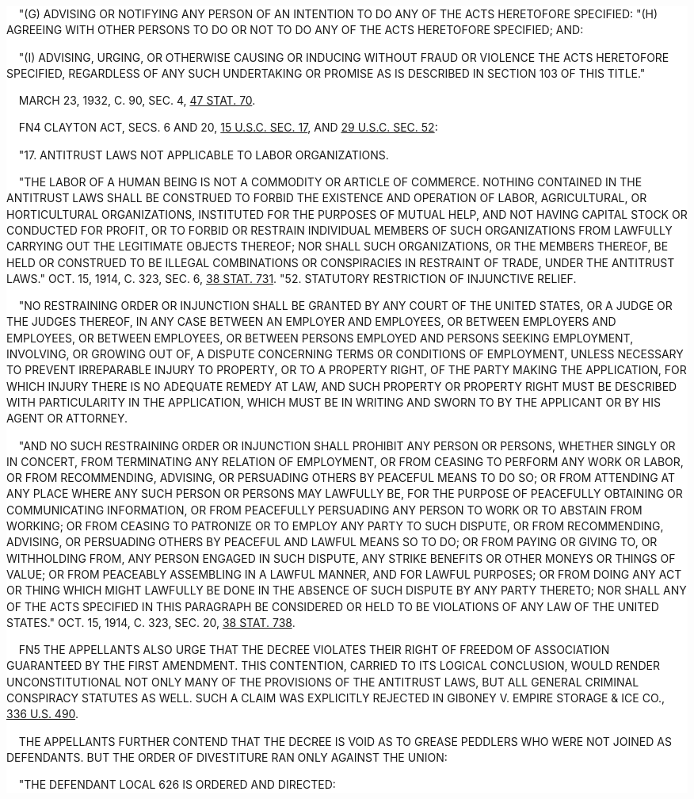     "(G)  ADVISING OR NOTIFYING ANY PERSON OF AN INTENTION TO DO ANY OF THE ACTS HERETOFORE SPECIFIED: "(H)  AGREEING WITH OTHER PERSONS TO DO OR NOT TO DO ANY OF THE ACTS HERETOFORE SPECIFIED; AND:

    "(I)  ADVISING, URGING, OR OTHERWISE CAUSING OR INDUCING WITHOUT FRAUD OR VIOLENCE THE ACTS HERETOFORE SPECIFIED, REGARDLESS OF ANY SUCH UNDERTAKING OR PROMISE AS IS DESCRIBED IN SECTION 103 OF THIS TITLE."

    MARCH 23, 1932, C. 90, SEC. 4, [47 STAT. 70][/us/stat/47/70].

    FN4  CLAYTON ACT, SECS. 6 AND 20, [15 U.S.C. SEC. 17][/us/usc/t15/s17], AND [29 U.S.C. SEC. 52][/us/usc/t29/s52]:

    "17.  ANTITRUST LAWS NOT APPLICABLE TO LABOR ORGANIZATIONS.

    "THE LABOR OF A HUMAN BEING IS NOT A COMMODITY OR ARTICLE OF COMMERCE.  NOTHING CONTAINED IN THE ANTITRUST LAWS SHALL BE CONSTRUED TO FORBID THE EXISTENCE AND OPERATION OF LABOR, AGRICULTURAL, OR HORTICULTURAL ORGANIZATIONS, INSTITUTED FOR THE PURPOSES OF MUTUAL HELP, AND NOT HAVING CAPITAL STOCK OR CONDUCTED FOR PROFIT, OR TO FORBID OR RESTRAIN INDIVIDUAL MEMBERS OF SUCH ORGANIZATIONS FROM LAWFULLY CARRYING OUT THE LEGITIMATE OBJECTS THEREOF; NOR SHALL SUCH ORGANIZATIONS, OR THE MEMBERS THEREOF, BE HELD OR CONSTRUED TO BE ILLEGAL COMBINATIONS OR CONSPIRACIES IN RESTRAINT OF TRADE, UNDER THE ANTITRUST LAWS."  OCT. 15, 1914, C. 323, SEC. 6, [38 STAT. 731][/us/stat/38/731].    "52. STATUTORY RESTRICTION OF INJUNCTIVE RELIEF.

    "NO RESTRAINING ORDER OR INJUNCTION SHALL BE GRANTED BY ANY COURT OF THE UNITED STATES, OR A JUDGE OR THE JUDGES THEREOF, IN ANY CASE BETWEEN AN EMPLOYER AND EMPLOYEES, OR BETWEEN EMPLOYERS AND EMPLOYEES, OR BETWEEN EMPLOYEES, OR BETWEEN PERSONS EMPLOYED AND PERSONS SEEKING EMPLOYMENT, INVOLVING, OR GROWING OUT OF, A DISPUTE CONCERNING TERMS OR CONDITIONS OF EMPLOYMENT, UNLESS NECESSARY TO PREVENT IRREPARABLE INJURY TO PROPERTY, OR TO A PROPERTY RIGHT, OF THE PARTY MAKING THE APPLICATION, FOR WHICH INJURY THERE IS NO ADEQUATE REMEDY AT LAW, AND SUCH PROPERTY OR PROPERTY RIGHT MUST BE DESCRIBED WITH PARTICULARITY IN THE APPLICATION, WHICH MUST BE IN WRITING AND SWORN TO BY THE APPLICANT OR BY HIS AGENT OR ATTORNEY.

    "AND NO SUCH RESTRAINING ORDER OR INJUNCTION SHALL PROHIBIT ANY PERSON OR PERSONS, WHETHER SINGLY OR IN CONCERT, FROM TERMINATING ANY RELATION OF EMPLOYMENT, OR FROM CEASING TO PERFORM ANY WORK OR LABOR, OR FROM RECOMMENDING, ADVISING, OR PERSUADING OTHERS BY PEACEFUL MEANS TO DO SO; OR FROM ATTENDING AT ANY PLACE WHERE ANY SUCH PERSON OR PERSONS MAY LAWFULLY BE, FOR THE PURPOSE OF PEACEFULLY OBTAINING OR COMMUNICATING INFORMATION, OR FROM PEACEFULLY PERSUADING ANY PERSON TO WORK OR TO ABSTAIN FROM WORKING; OR FROM CEASING TO PATRONIZE OR TO EMPLOY ANY PARTY TO SUCH DISPUTE, OR FROM RECOMMENDING, ADVISING, OR PERSUADING OTHERS BY PEACEFUL AND LAWFUL MEANS SO TO DO; OR FROM PAYING OR GIVING TO, OR WITHHOLDING FROM, ANY PERSON ENGAGED IN SUCH DISPUTE, ANY STRIKE BENEFITS OR OTHER MONEYS OR THINGS OF VALUE; OR FROM PEACEABLY ASSEMBLING IN A LAWFUL MANNER, AND FOR LAWFUL PURPOSES; OR FROM DOING ANY ACT OR THING WHICH MIGHT LAWFULLY BE DONE IN THE ABSENCE OF SUCH DISPUTE BY ANY PARTY THERETO; NOR SHALL ANY OF THE ACTS SPECIFIED IN THIS PARAGRAPH BE CONSIDERED OR HELD TO BE VIOLATIONS OF ANY LAW OF THE UNITED STATES."  OCT. 15, 1914, C. 323, SEC. 20, [38 STAT. 738][/us/stat/38/738].

    FN5  THE APPELLANTS ALSO URGE THAT THE DECREE VIOLATES THEIR RIGHT OF FREEDOM OF ASSOCIATION GUARANTEED BY THE FIRST AMENDMENT.  THIS CONTENTION, CARRIED TO ITS LOGICAL CONCLUSION, WOULD RENDER UNCONSTITUTIONAL NOT ONLY MANY OF THE PROVISIONS OF THE ANTITRUST LAWS, BUT ALL GENERAL CRIMINAL CONSPIRACY STATUTES AS WELL.  SUCH A CLAIM WAS EXPLICITLY REJECTED IN GIBONEY V. EMPIRE STORAGE & ICE CO., [336 U.S. 490][/us/courts/scotus/usReporter/336/490].

    THE APPELLANTS FURTHER CONTEND THAT THE DECREE IS VOID AS TO GREASE PEDDLERS WHO WERE NOT JOINED AS DEFENDANTS.  BUT THE ORDER OF DIVESTITURE RAN ONLY AGAINST THE UNION:

    "THE DEFENDANT LOCAL 626 IS ORDERED AND DIRECTED:


[/us/courts/scotus/usReporter/371/94]: https://publicdocs.github.io/go/links?ns=uslm-x&ref=%2Fus%2Fcourts%2Fscotus%2FusReporter%2F371%2F94
[/us/courts/scotus/usReporter/323/386]: https://publicdocs.github.io/go/links?ns=uslm-x&ref=%2Fus%2Fcourts%2Fscotus%2FusReporter%2F323%2F386
[/us/courts/scotus/usReporter/325/797]: https://publicdocs.github.io/go/links?ns=uslm-x&ref=%2Fus%2Fcourts%2Fscotus%2FusReporter%2F325%2F797
[/us/courts/scotus/usReporter/315/143]: https://publicdocs.github.io/go/links?ns=uslm-x&ref=%2Fus%2Fcourts%2Fscotus%2FusReporter%2F315%2F143
[/us/courts/scotus/usReporter/311/91]: https://publicdocs.github.io/go/links?ns=uslm-x&ref=%2Fus%2Fcourts%2Fscotus%2FusReporter%2F311%2F91
[/us/courts/scotus/usReporter/315/769]: https://publicdocs.github.io/go/links?ns=uslm-x&ref=%2Fus%2Fcourts%2Fscotus%2FusReporter%2F315%2F769
[/us/courts/scotus/usReporter/358/283]: https://publicdocs.github.io/go/links?ns=uslm-x&ref=%2Fus%2Fcourts%2Fscotus%2FusReporter%2F358%2F283
[/us/usc/t15/s1]: https://publicdocs.github.io/go/links?ns=uslm&ref=%2Fus%2Fusc%2Ft15%2Fs1
[/us/stat/32/823]: https://publicdocs.github.io/go/links?ns=uslm&ref=%2Fus%2Fstat%2F32%2F823
[/us/usc/t15/s29]: https://publicdocs.github.io/go/links?ns=uslm&ref=%2Fus%2Fusc%2Ft15%2Fs29
[/us/usc/t29/s104]: https://publicdocs.github.io/go/links?ns=uslm&ref=%2Fus%2Fusc%2Ft29%2Fs104
[/us/stat/47/70]: https://publicdocs.github.io/go/links?ns=uslm&ref=%2Fus%2Fstat%2F47%2F70
[/us/usc/t15/s17]: https://publicdocs.github.io/go/links?ns=uslm&ref=%2Fus%2Fusc%2Ft15%2Fs17
[/us/usc/t29/s52]: https://publicdocs.github.io/go/links?ns=uslm&ref=%2Fus%2Fusc%2Ft29%2Fs52
[/us/stat/38/731]: https://publicdocs.github.io/go/links?ns=uslm&ref=%2Fus%2Fstat%2F38%2F731
[/us/stat/38/738]: https://publicdocs.github.io/go/links?ns=uslm&ref=%2Fus%2Fstat%2F38%2F738
[/us/courts/scotus/usReporter/336/490]: https://publicdocs.github.io/go/links?ns=uslm-x&ref=%2Fus%2Fcourts%2Fscotus%2FusReporter%2F336%2F490
[/us/courts/scotus/usReporter/286/106]: https://publicdocs.github.io/go/links?ns=uslm-x&ref=%2Fus%2Fcourts%2Fscotus%2FusReporter%2F286%2F106
[/us/courts/scotus/usReporter/333/178]: https://publicdocs.github.io/go/links?ns=uslm-x&ref=%2Fus%2Fcourts%2Fscotus%2FusReporter%2F333%2F178
[/us/courts/scotus/usReporter/312/219]: https://publicdocs.github.io/go/links?ns=uslm-x&ref=%2Fus%2Fcourts%2Fscotus%2FusReporter%2F312%2F219
[/us/courts/scotus/usReporter/315/143]: https://publicdocs.github.io/go/links?ns=uslm-x&ref=%2Fus%2Fcourts%2Fscotus%2FusReporter%2F315%2F143
[/us/courts/scotus/usReporter/325/797]: https://publicdocs.github.io/go/links?ns=uslm-x&ref=%2Fus%2Fcourts%2Fscotus%2FusReporter%2F325%2F797
[/us/courts/scotus/usReporter/322/111]: https://publicdocs.github.io/go/links?ns=uslm-x&ref=%2Fus%2Fcourts%2Fscotus%2FusReporter%2F322%2F111
[/us/courts/scotus/usReporter/325/797]: https://publicdocs.github.io/go/links?ns=uslm-x&ref=%2Fus%2Fcourts%2Fscotus%2FusReporter%2F325%2F797
[/us/courts/scotus/usReporter/312/219]: https://publicdocs.github.io/go/links?ns=uslm-x&ref=%2Fus%2Fcourts%2Fscotus%2FusReporter%2F312%2F219
[/us/courts/scotus/usReporter/322/111]: https://publicdocs.github.io/go/links?ns=uslm-x&ref=%2Fus%2Fcourts%2Fscotus%2FusReporter%2F322%2F111
[/us/courts/scotus/usReporter/315/143]: https://publicdocs.github.io/go/links?ns=uslm-x&ref=%2Fus%2Fcourts%2Fscotus%2FusReporter%2F315%2F143
[/us/courts/scotus/usReporter/301/468]: https://publicdocs.github.io/go/links?ns=uslm-x&ref=%2Fus%2Fcourts%2Fscotus%2FusReporter%2F301%2F468
[/us/courts/scotus/usReporter/315/769]: https://publicdocs.github.io/go/links?ns=uslm-x&ref=%2Fus%2Fcourts%2Fscotus%2FusReporter%2F315%2F769
[/us/courts/scotus/usReporter/358/283]: https://publicdocs.github.io/go/links?ns=uslm-x&ref=%2Fus%2Fcourts%2Fscotus%2FusReporter%2F358%2F283
[/us/courts/scotus/usReporter/311/91]: https://publicdocs.github.io/go/links?ns=uslm-x&ref=%2Fus%2Fcourts%2Fscotus%2FusReporter%2F311%2F91
[/us/courts/scotus/usReporter/318/741]: https://publicdocs.github.io/go/links?ns=uslm-x&ref=%2Fus%2Fcourts%2Fscotus%2FusReporter%2F318%2F741
[/us/courts/scotus/usReporter/344/298]: https://publicdocs.github.io/go/links?ns=uslm-x&ref=%2Fus%2Fcourts%2Fscotus%2FusReporter%2F344%2F298
[/us/courts/scotus/usReporter/257/184]: https://publicdocs.github.io/go/links?ns=uslm-x&ref=%2Fus%2Fcourts%2Fscotus%2FusReporter%2F257%2F184
[/us/usc/t29/s113]: https://publicdocs.github.io/go/links?ns=uslm&ref=%2Fus%2Fusc%2Ft29%2Fs113
[/us/courts/scotus/usReporter/308/39]: https://publicdocs.github.io/go/links?ns=uslm-x&ref=%2Fus%2Fcourts%2Fscotus%2FusReporter%2F308%2F39
[/us/courts/scotus/usReporter/325/797]: https://publicdocs.github.io/go/links?ns=uslm-x&ref=%2Fus%2Fcourts%2Fscotus%2FusReporter%2F325%2F797
[/us/usc/t29/s104]: https://publicdocs.github.io/go/links?ns=uslm&ref=%2Fus%2Fusc%2Ft29%2Fs104